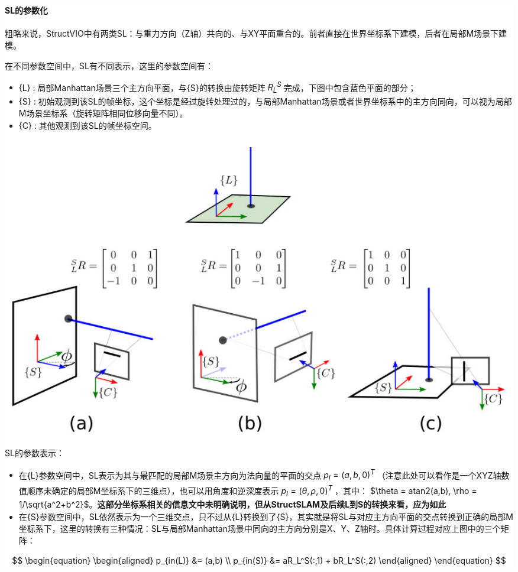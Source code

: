 #### SL的参数化

粗略来说，StructVIO中有两类SL：与重力方向（Z轴）共向的、与XY平面重合的。前者直接在世界坐标系下建模，后者在局部M场景下建模。

在不同参数空间中，SL有不同表示，这里的参数空间有：

* {L} : 局部Manhattan场景三个主方向平面，与{S}的转换由旋转矩阵 $R_L^S$ 完成，下图中包含蓝色平面的部分；
* {S} : 初始观测到该SL的帧坐标，这个坐标是经过旋转处理过的，与局部Manhattan场景或者世界坐标系中的主方向同向，可以视为局部M场景坐标系（旋转矩阵相同位移向量不同）。
* {C} : 其他观测到该SL的帧坐标空间。

![](/images/posts/StructVIO/StructuralLine.png)

SL的参数表示：

* 在{L}参数空间中，SL表示为其与最匹配的局部M场景主方向为法向量的平面的交点 $p_l=(a,b,0)^T$ （注意此处可以看作是一个XYZ轴数值顺序未确定的局部M坐标系下的三维点），也可以用角度和逆深度表示 $p_l = (\theta, \rho, 0)^T$ ，其中： $\theta = atan2(a,b), \rho = 1/\sqrt{a^2+b^2}$。**这部分坐标系相关的信息文中未明确说明，但从StructSLAM及后续L到S的转换来看，应为如此**
* 在{S}参数空间中，SL依然表示为一个三维交点，只不过从{L}转换到了{S}，其实就是将SL与对应主方向平面的交点转换到正确的局部M坐标系下，这里的转换有三种情况：SL与局部Manhattan场景中同向的主方向分别是X、Y、Z轴时。具体计算过程对应上图中的三个矩阵：

$$
\begin{equation}
\begin{aligned}
p_{in(L)} &= (a,b) \\
p_{in(S)} &= aR_L^S(:,1) + bR_L^S(:,2)
\end{aligned}
\end{equation}
$$
